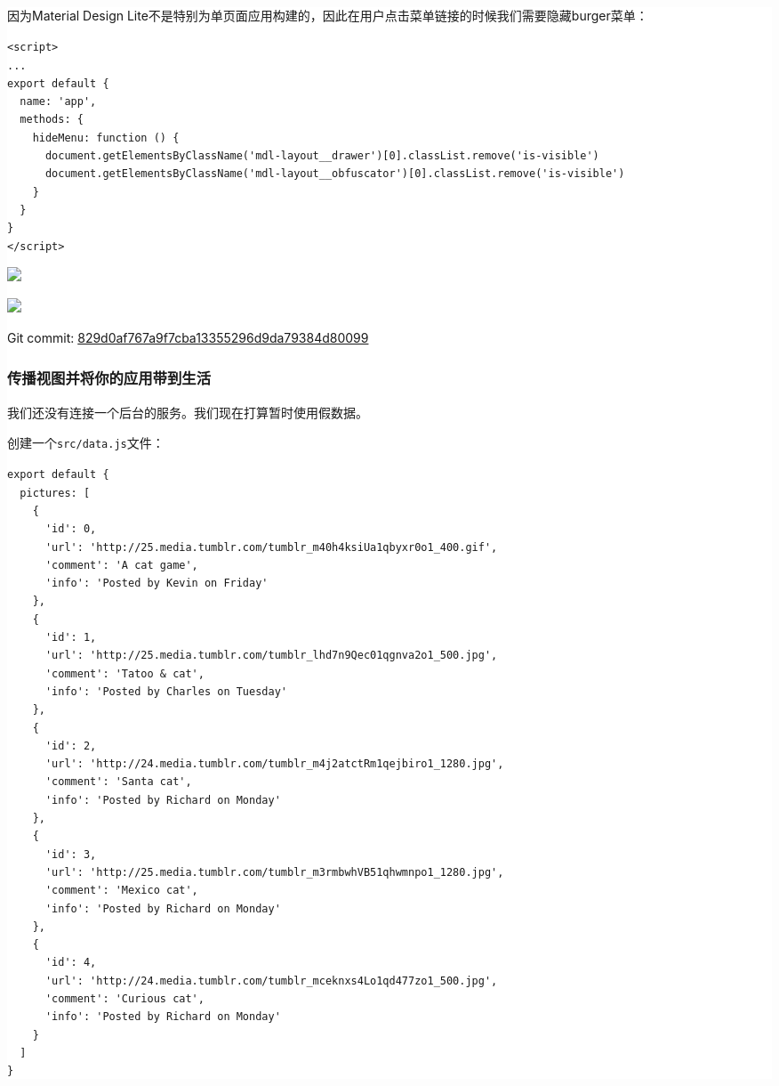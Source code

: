 因为Material Design Lite不是特别为单页面应用构建的，因此在用户点击菜单链接的时候我们需要隐藏burger菜单：

```
<script>
...
export default {
  name: 'app',
  methods: {
    hideMenu: function () {
      document.getElementsByClassName('mdl-layout__drawer')[0].classList.remove('is-visible')
      document.getElementsByClassName('mdl-layout__obfuscator')[0].classList.remove('is-visible')
    }
  }
}
</script>

```

![](http://p0.qhimg.com/t01ad688da96c8d8880.png)

![](http://p0.qhimg.com/t014ca5be7fe44493bf.png)

Git commit: [829d0af767a9f7cba13355296d9da79384d80099](https://github.com/charlesBochet/vueJSPwa/commit/829d0af767a9f7cba13355296d9da79384d80099)

### 传播视图并将你的应用带到生活

我们还没有连接一个后台的服务。我们现在打算暂时使用假数据。

创建一个`src/data.js`文件：

```
export default {
  pictures: [
    {
      'id': 0,
      'url': 'http://25.media.tumblr.com/tumblr_m40h4ksiUa1qbyxr0o1_400.gif',
      'comment': 'A cat game',
      'info': 'Posted by Kevin on Friday'
    },
    {
      'id': 1,
      'url': 'http://25.media.tumblr.com/tumblr_lhd7n9Qec01qgnva2o1_500.jpg',
      'comment': 'Tatoo & cat',
      'info': 'Posted by Charles on Tuesday'
    },
    {
      'id': 2,
      'url': 'http://24.media.tumblr.com/tumblr_m4j2atctRm1qejbiro1_1280.jpg',
      'comment': 'Santa cat',
      'info': 'Posted by Richard on Monday'
    },
    {
      'id': 3,
      'url': 'http://25.media.tumblr.com/tumblr_m3rmbwhVB51qhwmnpo1_1280.jpg',
      'comment': 'Mexico cat',
      'info': 'Posted by Richard on Monday'
    },
    {
      'id': 4,
      'url': 'http://24.media.tumblr.com/tumblr_mceknxs4Lo1qd477zo1_500.jpg',
      'comment': 'Curious cat',
      'info': 'Posted by Richard on Monday'
    }
  ]
}
```